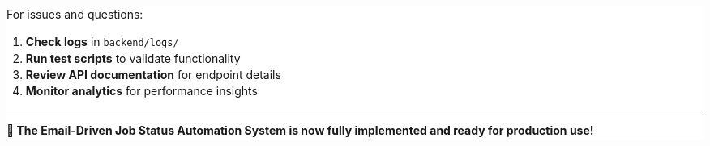 For issues and questions:
1. **Check logs** in `backend/logs/`
2. **Run test scripts** to validate functionality
3. **Review API documentation** for endpoint details
4. **Monitor analytics** for performance insights

---

**🎉 The Email-Driven Job Status Automation System is now fully implemented and ready for production use!** 